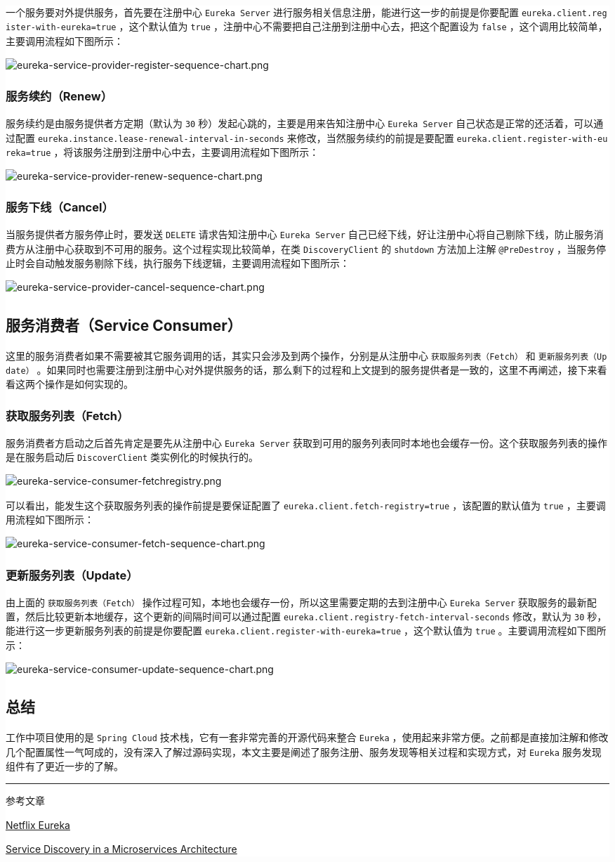 一个服务要对外提供服务，首先要在注册中心 `Eureka Server` 进行服务相关信息注册，能进行这一步的前提是你要配置 `eureka.client.register-with-eureka=true` ，这个默认值为 `true` ，注册中心不需要把自己注册到注册中心去，把这个配置设为 `false` ，这个调用比较简单，主要调用流程如下图所示：

![eureka-service-provider-register-sequence-chart.png](./images/eureka-server-register-sequence-chart.png)

### 服务续约（Renew）

服务续约是由服务提供者方定期（默认为 `30` 秒）发起心跳的，主要是用来告知注册中心 `Eureka Server` 自己状态是正常的还活着，可以通过配置 `eureka.instance.lease-renewal-interval-in-seconds` 来修改，当然服务续约的前提是要配置 `eureka.client.register-with-eureka=true` ，将该服务注册到注册中心中去，主要调用流程如下图所示：

![eureka-service-provider-renew-sequence-chart.png](./images/eureka-service-provider-renew-sequence-chart.png)

### 服务下线（Cancel）

当服务提供者方服务停止时，要发送 `DELETE` 请求告知注册中心 `Eureka Server` 自己已经下线，好让注册中心将自己剔除下线，防止服务消费方从注册中心获取到不可用的服务。这个过程实现比较简单，在类 `DiscoveryClient` 的 `shutdown` 方法加上注解 `@PreDestroy` ，当服务停止时会自动触发服务剔除下线，执行服务下线逻辑，主要调用流程如下图所示：

![eureka-service-provider-cancel-sequence-chart.png](./images/eureka-service-provider-cancel-sequence-chart.png)

## 服务消费者（Service Consumer）

这里的服务消费者如果不需要被其它服务调用的话，其实只会涉及到两个操作，分别是从注册中心 `获取服务列表（Fetch）` 和 `更新服务列表（Update）` 。如果同时也需要注册到注册中心对外提供服务的话，那么剩下的过程和上文提到的服务提供者是一致的，这里不再阐述，接下来看看这两个操作是如何实现的。

### 获取服务列表（Fetch）

服务消费者方启动之后首先肯定是要先从注册中心 `Eureka Server` 获取到可用的服务列表同时本地也会缓存一份。这个获取服务列表的操作是在服务启动后 `DiscoverClient` 类实例化的时候执行的。

![eureka-service-consumer-fetchregistry.png](./images/eureka-service-consumer-fetchregistry.png)

可以看出，能发生这个获取服务列表的操作前提是要保证配置了 `eureka.client.fetch-registry=true` ，该配置的默认值为 `true` ，主要调用流程如下图所示：

![eureka-service-consumer-fetch-sequence-chart.png](./images/eureka-service-consumer-fetch-sequence-chart.png)

### 更新服务列表（Update）

由上面的 `获取服务列表（Fetch）` 操作过程可知，本地也会缓存一份，所以这里需要定期的去到注册中心 `Eureka Server` 获取服务的最新配置，然后比较更新本地缓存，这个更新的间隔时间可以通过配置 `eureka.client.registry-fetch-interval-seconds` 修改，默认为 `30` 秒，能进行这一步更新服务列表的前提是你要配置 `eureka.client.register-with-eureka=true` ，这个默认值为 `true` 。主要调用流程如下图所示：

![eureka-service-consumer-update-sequence-chart.png](./images/eureka-service-consumer-update-sequence-chart.png)

## 总结

工作中项目使用的是 `Spring Cloud` 技术栈，它有一套非常完善的开源代码来整合 `Eureka` ，使用起来非常方便。之前都是直接加注解和修改几个配置属性一气呵成的，没有深入了解过源码实现，本文主要是阐述了服务注册、服务发现等相关过程和实现方式，对 `Eureka` 服务发现组件有了更近一步的了解。

---

参考文章

[Netflix Eureka](https://github.com/Netflix/eureka)

[Service Discovery in a Microservices Architecture](https://www.nginx.com/blog/service-discovery-in-a-microservices-architecture)
